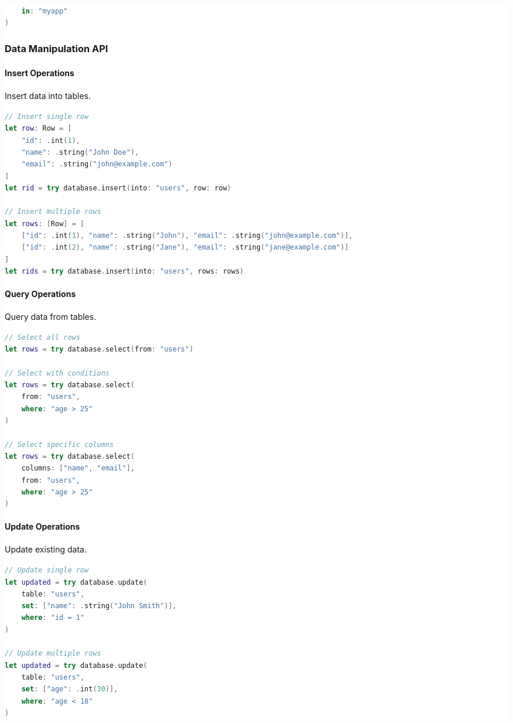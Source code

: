 ```swift
    in: "myapp"
)
```

### Data Manipulation API

#### Insert Operations
Insert data into tables.

```swift
// Insert single row
let row: Row = [
    "id": .int(1),
    "name": .string("John Doe"),
    "email": .string("john@example.com")
]
let rid = try database.insert(into: "users", row: row)

// Insert multiple rows
let rows: [Row] = [
    ["id": .int(1), "name": .string("John"), "email": .string("john@example.com")],
    ["id": .int(2), "name": .string("Jane"), "email": .string("jane@example.com")]
]
let rids = try database.insert(into: "users", rows: rows)
```

#### Query Operations
Query data from tables.

```swift
// Select all rows
let rows = try database.select(from: "users")

// Select with conditions
let rows = try database.select(
    from: "users",
    where: "age > 25"
)

// Select specific columns
let rows = try database.select(
    columns: ["name", "email"],
    from: "users",
    where: "age > 25"
)
```

#### Update Operations
Update existing data.

```swift
// Update single row
let updated = try database.update(
    table: "users",
    set: ["name": .string("John Smith")],
    where: "id = 1"
)

// Update multiple rows
let updated = try database.update(
    table: "users",
    set: ["age": .int(30)],
    where: "age < 18"
)
```
